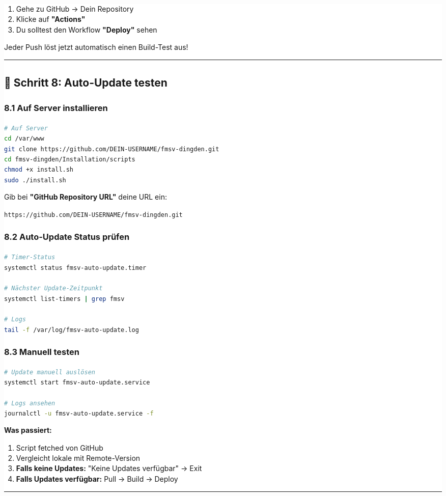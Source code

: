 1. Gehe zu GitHub → Dein Repository
2. Klicke auf **"Actions"**
3. Du solltest den Workflow **"Deploy"** sehen

Jeder Push löst jetzt automatisch einen Build-Test aus!

---

## 🔄 Schritt 8: Auto-Update testen

### 8.1 Auf Server installieren

```bash
# Auf Server
cd /var/www
git clone https://github.com/DEIN-USERNAME/fmsv-dingden.git
cd fmsv-dingden/Installation/scripts
chmod +x install.sh
sudo ./install.sh
```

Gib bei **"GitHub Repository URL"** deine URL ein:
```
https://github.com/DEIN-USERNAME/fmsv-dingden.git
```

### 8.2 Auto-Update Status prüfen

```bash
# Timer-Status
systemctl status fmsv-auto-update.timer

# Nächster Update-Zeitpunkt
systemctl list-timers | grep fmsv

# Logs
tail -f /var/log/fmsv-auto-update.log
```

### 8.3 Manuell testen

```bash
# Update manuell auslösen
systemctl start fmsv-auto-update.service

# Logs ansehen
journalctl -u fmsv-auto-update.service -f
```

**Was passiert:**
1. Script fetched von GitHub
2. Vergleicht lokale mit Remote-Version
3. **Falls keine Updates:** "Keine Updates verfügbar" → Exit
4. **Falls Updates verfügbar:** Pull → Build → Deploy

---
